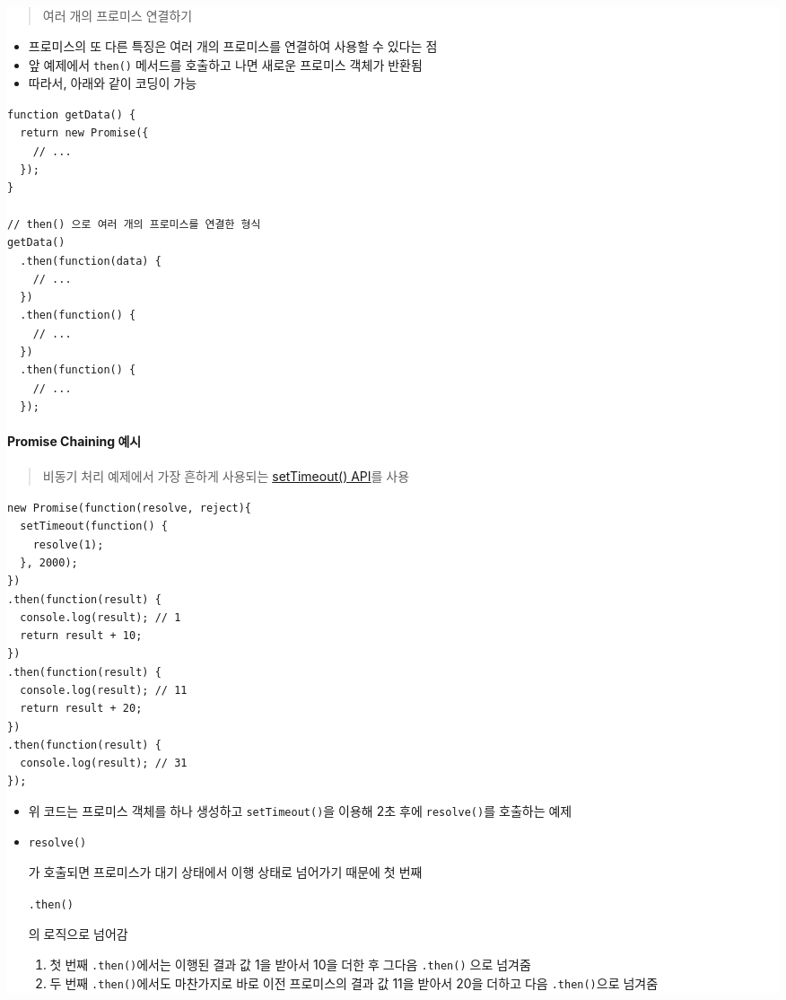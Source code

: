 > 여러 개의 프로미스 연결하기

- 프로미스의 또 다른 특징은 여러 개의 프로미스를 연결하여 사용할 수 있다는 점
- 앞 예제에서 `then()` 메서드를 호출하고 나면 새로운 프로미스 객체가 반환됨
- 따라서, 아래와 같이 코딩이 가능

```
function getData() {
  return new Promise({
    // ...
  });
}

// then() 으로 여러 개의 프로미스를 연결한 형식
getData()
  .then(function(data) {
    // ...
  })
  .then(function() {
    // ...
  })
  .then(function() {
    // ...
  });
```

#### Promise Chaining 예시

> 비동기 처리 예제에서 가장 흔하게 사용되는 [setTimeout() API](https://developer.mozilla.org/en-US/docs/Web/API/WindowOrWorkerGlobalScope/setTimeout)를 사용

```
new Promise(function(resolve, reject){
  setTimeout(function() {
    resolve(1);
  }, 2000);
})
.then(function(result) {
  console.log(result); // 1
  return result + 10;
})
.then(function(result) {
  console.log(result); // 11
  return result + 20;
})
.then(function(result) {
  console.log(result); // 31
});
```

- 위 코드는 프로미스 객체를 하나 생성하고 `setTimeout()`을 이용해 2초 후에 `resolve()`를 호출하는 예제

- ```
  resolve()
  ```

  가 호출되면 프로미스가 대기 상태에서 이행 상태로 넘어가기 때문에 첫 번째

   

  ```
  .then()
  ```

  의 로직으로 넘어감

  1. 첫 번째 `.then()`에서는 이행된 결과 값 1을 받아서 10을 더한 후 그다음 `.then()` 으로 넘겨줌
  2. 두 번째 `.then()`에서도 마찬가지로 바로 이전 프로미스의 결과 값 11을 받아서 20을 더하고 다음 `.then()`으로 넘겨줌
  ```